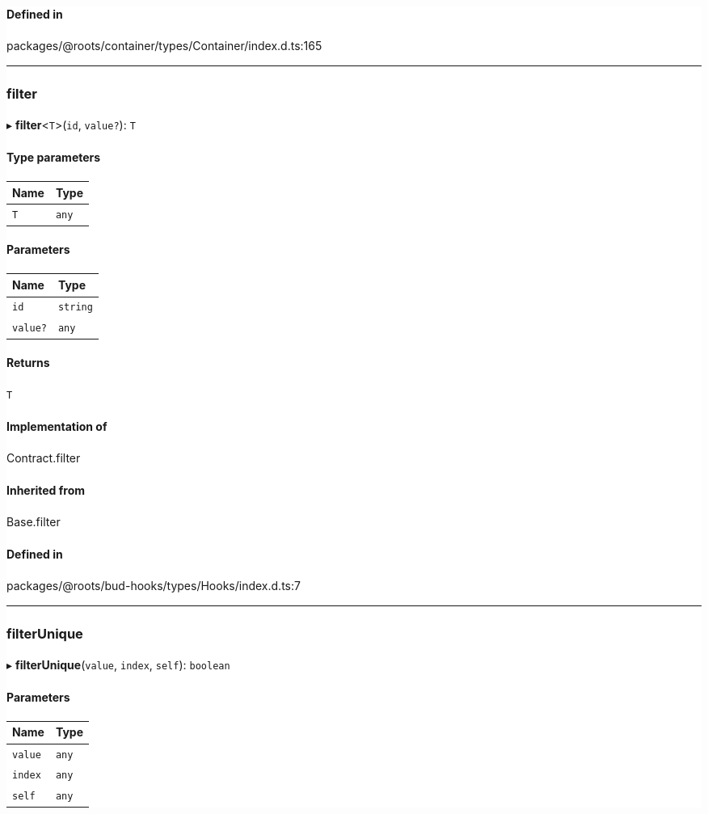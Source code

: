 #### Defined in

packages/@roots/container/types/Container/index.d.ts:165

___

### filter

▸ **filter**<`T`\>(`id`, `value?`): `T`

#### Type parameters

| Name | Type |
| :------ | :------ |
| `T` | `any` |

#### Parameters

| Name | Type |
| :------ | :------ |
| `id` | `string` |
| `value?` | `any` |

#### Returns

`T`

#### Implementation of

Contract.filter

#### Inherited from

Base.filter

#### Defined in

packages/@roots/bud-hooks/types/Hooks/index.d.ts:7

___

### filterUnique

▸ **filterUnique**(`value`, `index`, `self`): `boolean`

#### Parameters

| Name | Type |
| :------ | :------ |
| `value` | `any` |
| `index` | `any` |
| `self` | `any` |
